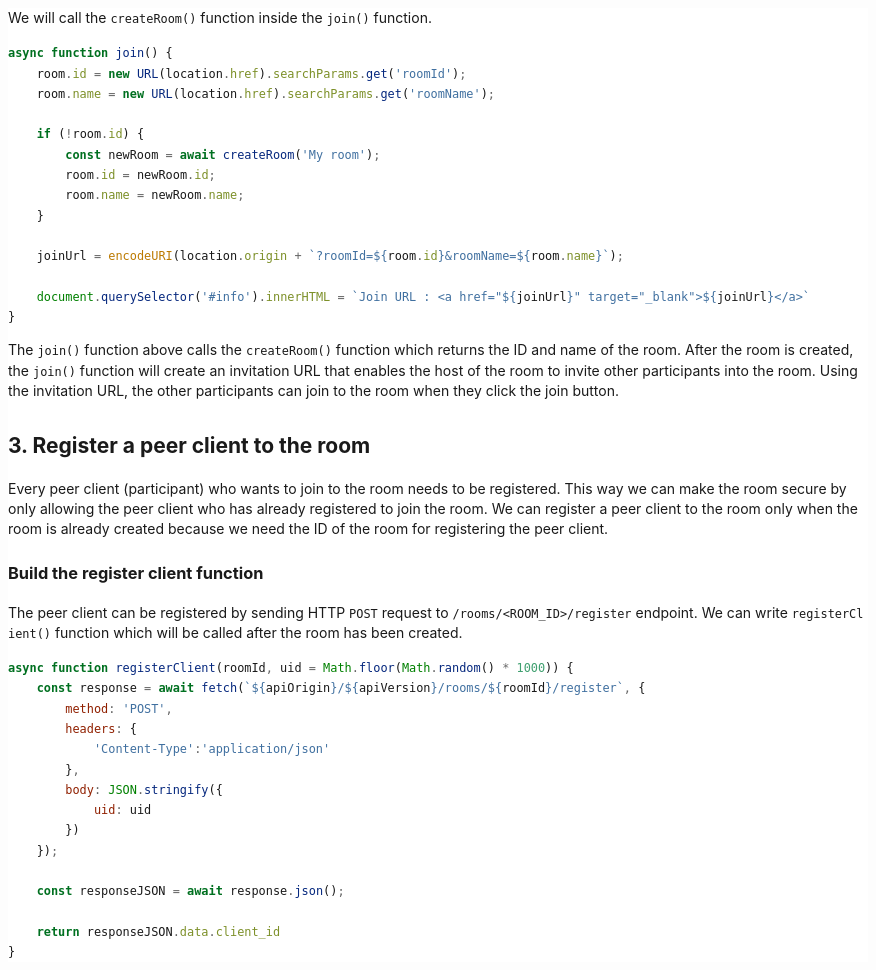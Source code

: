 We will call the `createRoom()` function inside the `join()` function.

```js
async function join() {
    room.id = new URL(location.href).searchParams.get('roomId');
    room.name = new URL(location.href).searchParams.get('roomName');

    if (!room.id) {
        const newRoom = await createRoom('My room');
        room.id = newRoom.id;
        room.name = newRoom.name;
    }

    joinUrl = encodeURI(location.origin + `?roomId=${room.id}&roomName=${room.name}`);

    document.querySelector('#info').innerHTML = `Join URL : <a href="${joinUrl}" target="_blank">${joinUrl}</a>`
}
```

The `join()` function above calls the `createRoom()` function which returns the ID and name of the room. After the room is created, the `join()` function will create an invitation URL that enables the host of the room to invite other participants into the room. Using the invitation URL, the other participants can join to the room when they click the join button.


## 3. Register a peer client to the room
Every peer client (participant) who wants to join to the room needs to be registered. This way we can make the room secure by only allowing the peer client who has already registered to join the room. We can register a peer client to the room only when the room is already created because we need the ID of the room for registering the peer client.

### Build the register client function

The peer client can be registered by sending HTTP `POST` request to `/rooms/<ROOM_ID>/register` endpoint. We can write `registerClient()` function which will be called after the room has been created.

```js
async function registerClient(roomId, uid = Math.floor(Math.random() * 1000)) {
    const response = await fetch(`${apiOrigin}/${apiVersion}/rooms/${roomId}/register`, {
        method: 'POST',
        headers: {
            'Content-Type':'application/json'
        },
        body: JSON.stringify({
            uid: uid
        })
    });

    const responseJSON = await response.json();

    return responseJSON.data.client_id
}
```
